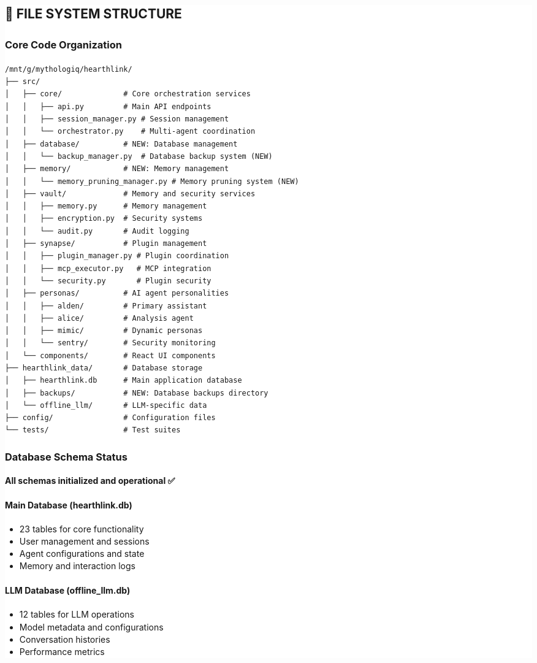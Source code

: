
## 📁 FILE SYSTEM STRUCTURE

### Core Code Organization
```
/mnt/g/mythologiq/hearthlink/
├── src/
│   ├── core/              # Core orchestration services
│   │   ├── api.py         # Main API endpoints
│   │   ├── session_manager.py # Session management
│   │   └── orchestrator.py    # Multi-agent coordination
│   ├── database/          # NEW: Database management
│   │   └── backup_manager.py  # Database backup system (NEW)
│   ├── memory/            # NEW: Memory management
│   │   └── memory_pruning_manager.py # Memory pruning system (NEW)
│   ├── vault/             # Memory and security services
│   │   ├── memory.py      # Memory management
│   │   ├── encryption.py  # Security systems
│   │   └── audit.py       # Audit logging
│   ├── synapse/           # Plugin management
│   │   ├── plugin_manager.py # Plugin coordination
│   │   ├── mcp_executor.py   # MCP integration
│   │   └── security.py       # Plugin security
│   ├── personas/          # AI agent personalities
│   │   ├── alden/         # Primary assistant
│   │   ├── alice/         # Analysis agent
│   │   ├── mimic/         # Dynamic personas
│   │   └── sentry/        # Security monitoring
│   └── components/        # React UI components
├── hearthlink_data/       # Database storage
│   ├── hearthlink.db      # Main application database
│   ├── backups/           # NEW: Database backups directory
│   └── offline_llm/       # LLM-specific data
├── config/                # Configuration files
└── tests/                 # Test suites
```

### Database Schema Status
**All schemas initialized and operational ✅**

#### Main Database (hearthlink.db)
- 23 tables for core functionality
- User management and sessions
- Agent configurations and state
- Memory and interaction logs

#### LLM Database (offline_llm.db)  
- 12 tables for LLM operations
- Model metadata and configurations
- Conversation histories
- Performance metrics
